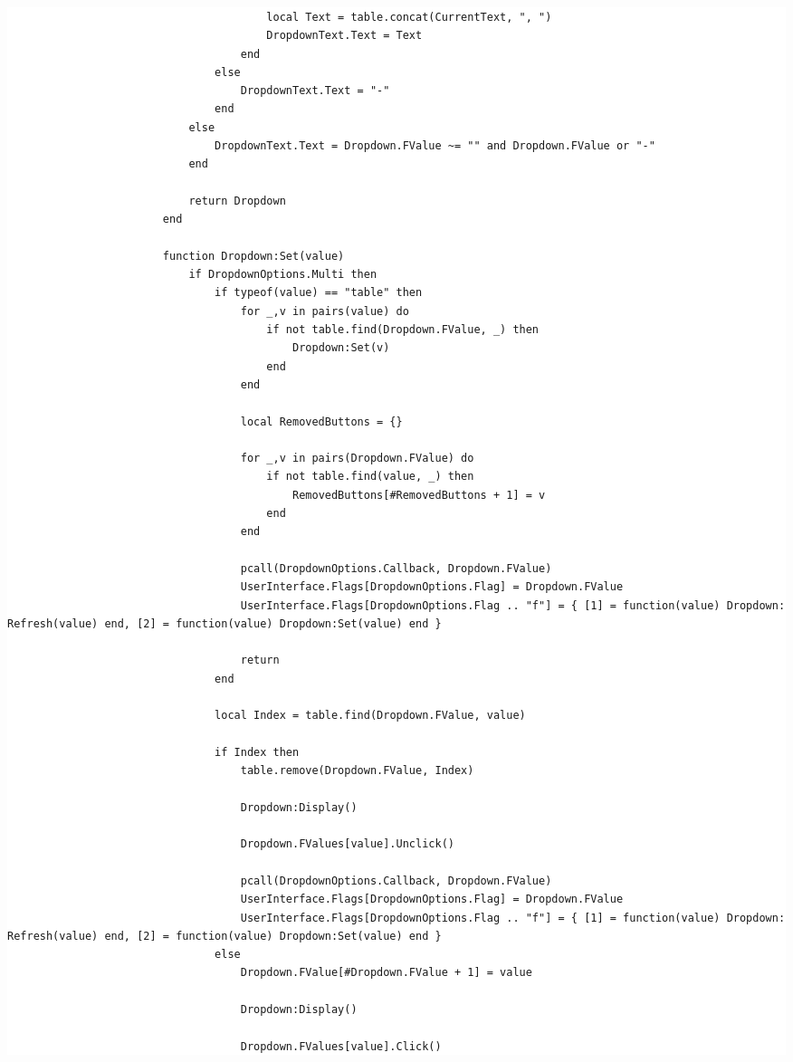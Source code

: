                                             local Text = table.concat(CurrentText, ", ")
                                            DropdownText.Text = Text
                                        end
                                    else
                                        DropdownText.Text = "-"
                                    end
                                else
                                    DropdownText.Text = Dropdown.FValue ~= "" and Dropdown.FValue or "-"
                                end
                        
                                return Dropdown
                            end
                        
                            function Dropdown:Set(value)
                                if DropdownOptions.Multi then
                                    if typeof(value) == "table" then
                                        for _,v in pairs(value) do
                                            if not table.find(Dropdown.FValue, _) then
                                                Dropdown:Set(v)
                                            end
                                        end
                        
                                        local RemovedButtons = {}
                        
                                        for _,v in pairs(Dropdown.FValue) do
                                            if not table.find(value, _) then
                                                RemovedButtons[#RemovedButtons + 1] = v
                                            end
                                        end
                        
                                        pcall(DropdownOptions.Callback, Dropdown.FValue)
                                        UserInterface.Flags[DropdownOptions.Flag] = Dropdown.FValue
                                        UserInterface.Flags[DropdownOptions.Flag .. "f"] = { [1] = function(value) Dropdown:Refresh(value) end, [2] = function(value) Dropdown:Set(value) end }
                        
                                        return
                                    end
                        
                                    local Index = table.find(Dropdown.FValue, value)
                        
                                    if Index then
                                        table.remove(Dropdown.FValue, Index)
                        
                                        Dropdown:Display()
                        
                                        Dropdown.FValues[value].Unclick()
                        
                                        pcall(DropdownOptions.Callback, Dropdown.FValue)
                                        UserInterface.Flags[DropdownOptions.Flag] = Dropdown.FValue
                                        UserInterface.Flags[DropdownOptions.Flag .. "f"] = { [1] = function(value) Dropdown:Refresh(value) end, [2] = function(value) Dropdown:Set(value) end }
                                    else
                                        Dropdown.FValue[#Dropdown.FValue + 1] = value
                        
                                        Dropdown:Display()
                        
                                        Dropdown.FValues[value].Click()
                        